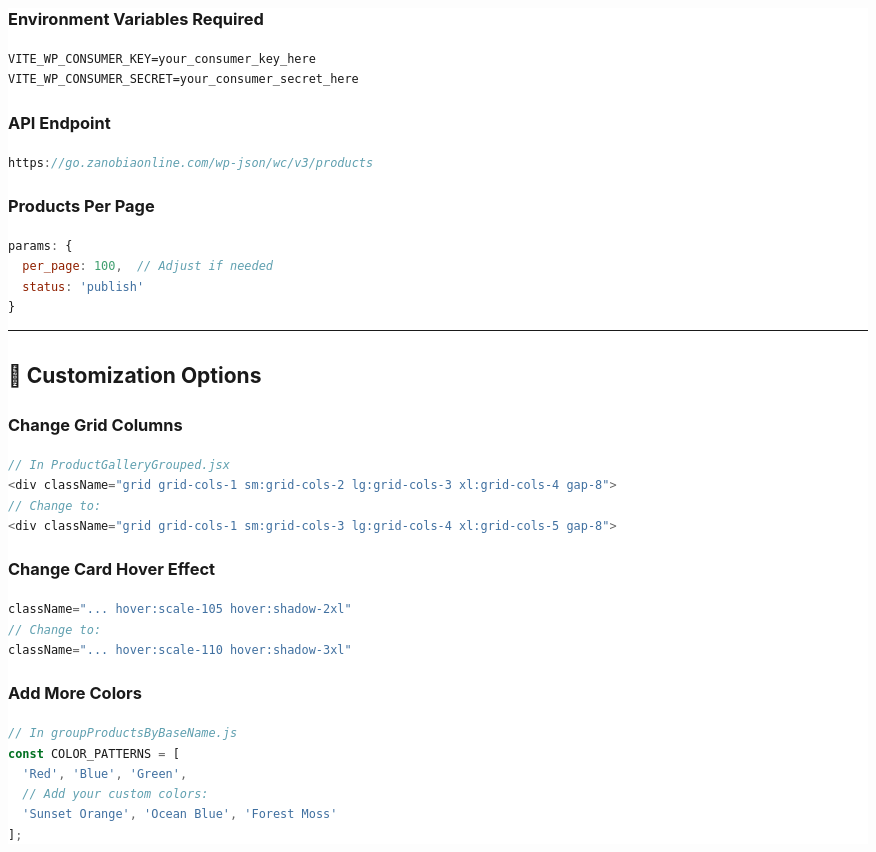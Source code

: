 ### **Environment Variables Required**

```env
VITE_WP_CONSUMER_KEY=your_consumer_key_here
VITE_WP_CONSUMER_SECRET=your_consumer_secret_here
```

### **API Endpoint**

```javascript
https://go.zanobiaonline.com/wp-json/wc/v3/products
```

### **Products Per Page**

```javascript
params: {
  per_page: 100,  // Adjust if needed
  status: 'publish'
}
```

---

## 🔧 **Customization Options**

### **Change Grid Columns**

```javascript
// In ProductGalleryGrouped.jsx
<div className="grid grid-cols-1 sm:grid-cols-2 lg:grid-cols-3 xl:grid-cols-4 gap-8">
// Change to:
<div className="grid grid-cols-1 sm:grid-cols-3 lg:grid-cols-4 xl:grid-cols-5 gap-8">
```

### **Change Card Hover Effect**

```javascript
className="... hover:scale-105 hover:shadow-2xl"
// Change to:
className="... hover:scale-110 hover:shadow-3xl"
```

### **Add More Colors**

```javascript
// In groupProductsByBaseName.js
const COLOR_PATTERNS = [
  'Red', 'Blue', 'Green',
  // Add your custom colors:
  'Sunset Orange', 'Ocean Blue', 'Forest Moss'
];
```
